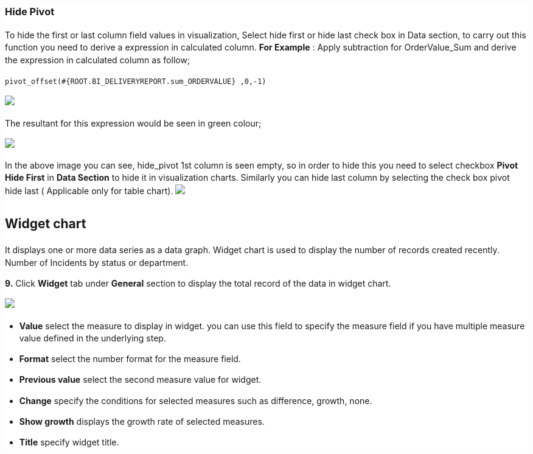 ### Hide Pivot

To hide the first or last column field values in visualization, Select hide first or hide last check box in Data section, to carry out this function you need to derive a expression in calculated column.
**For Example** : Apply subtraction for OrderValue_Sum and derive the expression in calculated column as follow;

```
pivot_offset(#{ROOT.BI_DELIVERYREPORT.sum_ORDERVALUE} ,0,-1)
```
![
](https://raw.githubusercontent.com/sv18042016/fp1/f5065fab3212580100d2bb0d06de4bd7085f18a7/images/hide_pivot1.png)

The resultant for this expression would be seen in green colour;

![
](https://raw.githubusercontent.com/sv18042016/fp1/3be153bc7e175559809c6c873dcb281c2a8e5783/images/hide_pivot2.png)

In the above image you can see, hide_pivot 1st column is seen empty, so in order to hide this you need to select checkbox **Pivot Hide First** in **Data Section** to hide it in visualization charts. Similarly you can hide last column by selecting the check box pivot hide last ( Applicable only for table chart). 
![
](https://raw.githubusercontent.com/sv18042016/fp1/3be153bc7e175559809c6c873dcb281c2a8e5783/images/hide_pivot3.png)



## Widget chart 

It displays one or more data series as a data graph. Widget chart is used to display the number of records created recently. Number of Incidents by status or department.

 **9.** Click **Widget** tab under **General** section to display the total record of the data in widget chart.
 
![
](https://raw.githubusercontent.com/sv18042016/fp1/0fffbbc444991a973205bc030a0485bfc9ef592a/images/widget_chart.png)

- **Value** select the measure to display in widget. you can use this field to specify the measure field if you have multiple measure value defined in the underlying step.

- **Format** select the number format for the measure field.

- **Previous value** select the second measure value for widget.

- **Change** specify the conditions for selected measures such as difference, growth, none.

- **Show growth** displays the growth rate of selected measures.

- **Title** specify widget title.
